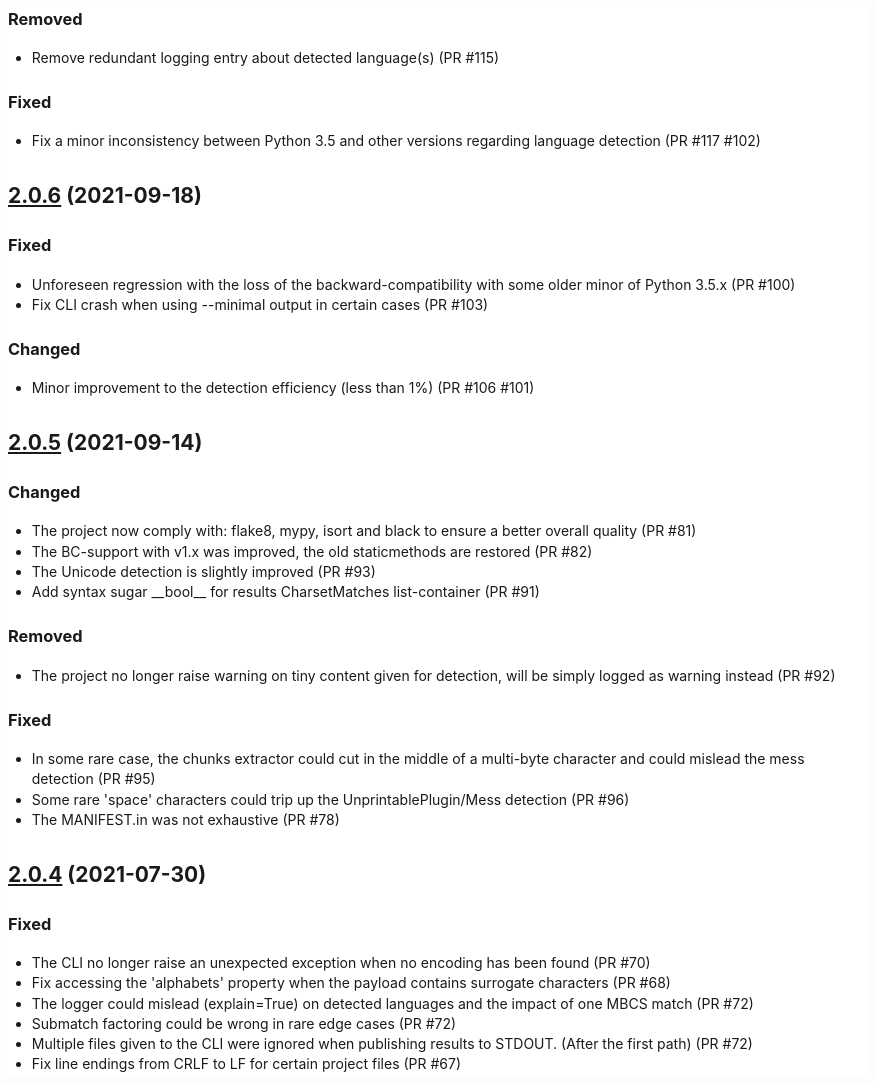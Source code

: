 ### Removed
- Remove redundant logging entry about detected language(s) (PR #115)

### Fixed
- Fix a minor inconsistency between Python 3.5 and other versions regarding language detection (PR #117 #102)

## [2.0.6](https://github.com/MarianaCamelia/charsetnormalizer/compare/2.0.5...2.0.6) (2021-09-18)
### Fixed
- Unforeseen regression with the loss of the backward-compatibility with some older minor of Python 3.5.x (PR #100)
- Fix CLI crash when using --minimal output in certain cases (PR #103)

### Changed
- Minor improvement to the detection efficiency (less than 1%) (PR #106 #101)

## [2.0.5](https://github.com/MarianaCamelia/charsetnormalizer/compare/2.0.4...2.0.5) (2021-09-14)
### Changed
- The project now comply with: flake8, mypy, isort and black to ensure a better overall quality (PR #81)
- The BC-support with v1.x was improved, the old staticmethods are restored (PR #82)
- The Unicode detection is slightly improved (PR #93)
- Add syntax sugar \_\_bool\_\_ for results CharsetMatches list-container (PR #91)

### Removed
- The project no longer raise warning on tiny content given for detection, will be simply logged as warning instead (PR #92)

### Fixed
- In some rare case, the chunks extractor could cut in the middle of a multi-byte character and could mislead the mess detection (PR #95)
- Some rare 'space' characters could trip up the UnprintablePlugin/Mess detection (PR #96)
- The MANIFEST.in was not exhaustive (PR #78)

## [2.0.4](https://github.com/MarianaCamelia/charsetnormalizer/compare/2.0.3...2.0.4) (2021-07-30)
### Fixed
- The CLI no longer raise an unexpected exception when no encoding has been found (PR #70)
- Fix accessing the 'alphabets' property when the payload contains surrogate characters (PR #68)
- The logger could mislead (explain=True) on detected languages and the impact of one MBCS match (PR #72)
- Submatch factoring could be wrong in rare edge cases (PR #72)
- Multiple files given to the CLI were ignored when publishing results to STDOUT. (After the first path) (PR #72)
- Fix line endings from CRLF to LF for certain project files (PR #67)
